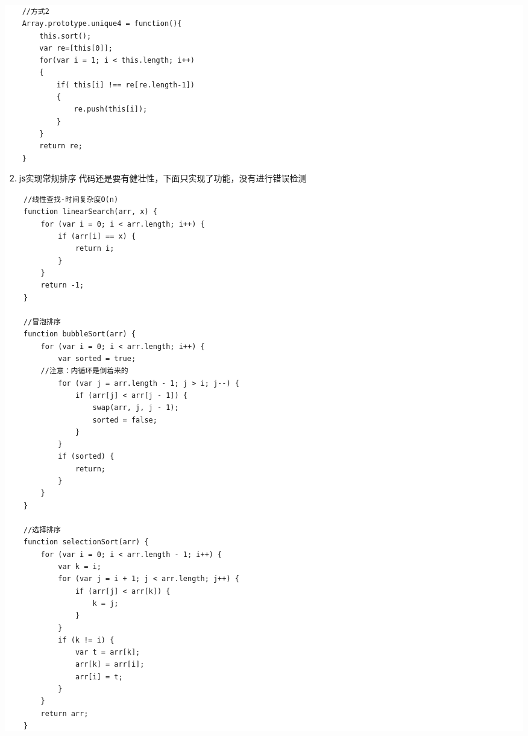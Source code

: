         //方式2
        Array.prototype.unique4 = function(){
            this.sort();
            var re=[this[0]];
            for(var i = 1; i < this.length; i++)
            {
                if( this[i] !== re[re.length-1])
                {
                    re.push(this[i]);
                }
            }
            return re;
        }
2. js实现常规排序
    代码还是要有健壮性，下面只实现了功能，没有进行错误检测
    
        //线性查找-时间复杂度O(n)
        function linearSearch(arr, x) {
            for (var i = 0; i < arr.length; i++) {
                if (arr[i] == x) {
                    return i;
                }
            }
            return -1;
        }
        
        //冒泡排序
        function bubbleSort(arr) {
            for (var i = 0; i < arr.length; i++) {
                var sorted = true;
            //注意：内循环是倒着来的
                for (var j = arr.length - 1; j > i; j--) {
                    if (arr[j] < arr[j - 1]) {
                        swap(arr, j, j - 1);
                        sorted = false;                   
                    }
                }
                if (sorted) {
                    return;
                }
            }
        }
    
        //选择排序 
        function selectionSort(arr) {
            for (var i = 0; i < arr.length - 1; i++) {
                var k = i;
                for (var j = i + 1; j < arr.length; j++) {
                    if (arr[j] < arr[k]) {
                        k = j;
                    }
                }
                if (k != i) {
                    var t = arr[k];
                    arr[k] = arr[i];
                    arr[i] = t;
                }
            }
            return arr;
        }
